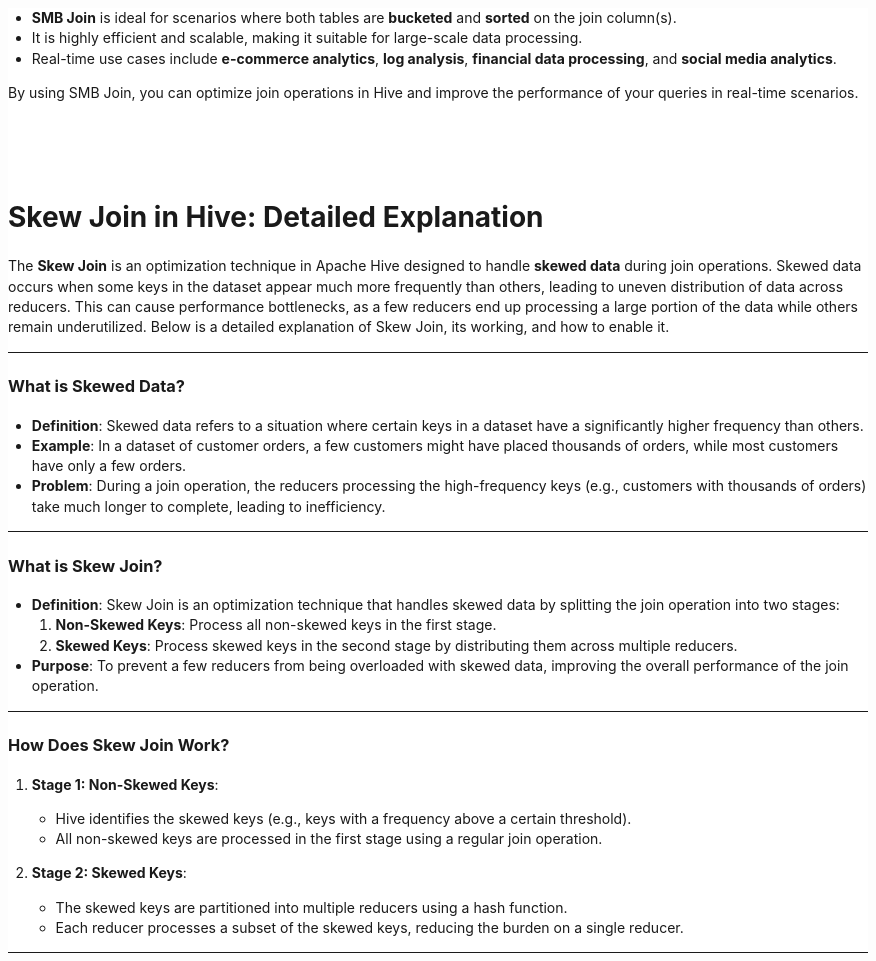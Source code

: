 - **SMB Join** is ideal for scenarios where both tables are **bucketed** and **sorted** on the join column(s).
- It is highly efficient and scalable, making it suitable for large-scale data processing.
- Real-time use cases include **e-commerce analytics**, **log analysis**, **financial data processing**, and **social media analytics**.

By using SMB Join, you can optimize join operations in Hive and improve the performance of your queries in real-time scenarios. 


<br/>
<br/>

# **Skew Join in Hive: Detailed Explanation**

The **Skew Join** is an optimization technique in Apache Hive designed to handle **skewed data** during join operations. Skewed data occurs when some keys in the dataset appear much more frequently than others, leading to uneven distribution of data across reducers. This can cause performance bottlenecks, as a few reducers end up processing a large portion of the data while others remain underutilized. Below is a detailed explanation of Skew Join, its working, and how to enable it.

---

### **What is Skewed Data?**

- **Definition**: Skewed data refers to a situation where certain keys in a dataset have a significantly higher frequency than others.
- **Example**: In a dataset of customer orders, a few customers might have placed thousands of orders, while most customers have only a few orders.
- **Problem**: During a join operation, the reducers processing the high-frequency keys (e.g., customers with thousands of orders) take much longer to complete, leading to inefficiency.

---

### **What is Skew Join?**

- **Definition**: Skew Join is an optimization technique that handles skewed data by splitting the join operation into two stages:
  1. **Non-Skewed Keys**: Process all non-skewed keys in the first stage.
  2. **Skewed Keys**: Process skewed keys in the second stage by distributing them across multiple reducers.
- **Purpose**: To prevent a few reducers from being overloaded with skewed data, improving the overall performance of the join operation.

---

### **How Does Skew Join Work?**

1. **Stage 1: Non-Skewed Keys**:
   - Hive identifies the skewed keys (e.g., keys with a frequency above a certain threshold).
   - All non-skewed keys are processed in the first stage using a regular join operation.

2. **Stage 2: Skewed Keys**:
   - The skewed keys are partitioned into multiple reducers using a hash function.
   - Each reducer processes a subset of the skewed keys, reducing the burden on a single reducer.

---